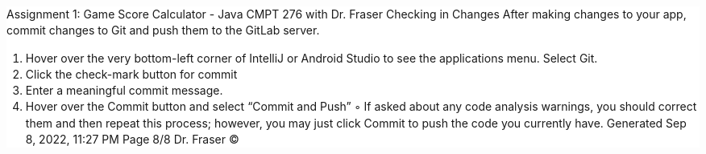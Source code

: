 Assignment 1: Game Score Calculator - Java CMPT 276 with Dr. Fraser
 Checking in Changes
After making changes to your app, commit changes to Git and push them to the GitLab server.
1. Hover over the very bottom-left corner of IntelliJ or Android Studio to see the
applications menu. Select Git.
2. Click the check-mark button for commit
3. Enter a meaningful commit message.
4. Hover over the Commit button and select “Commit and Push”
◦ If asked about any code analysis warnings, you should correct them and then repeat
this process; however, you may just click Commit to push the code you currently have.
 Generated Sep 8, 2022, 11:27 PM Page 8/8 Dr. Fraser ©
